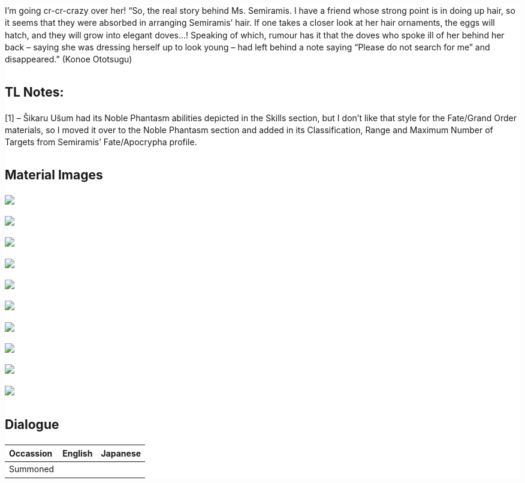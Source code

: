 I’m going cr-cr-crazy over her! “So, the real story behind Ms. Semiramis. I have a friend whose strong point is in doing up hair, so it seems that they were absorbed in arranging Semiramis’ hair. If one takes a closer look at her hair ornaments, the eggs will hatch, and they will grow into elegant doves…! Speaking of which, rumour has it that the doves who spoke ill of her behind her back – saying she was dressing herself up to look young – had left behind a note saying “Please do not search for me” and disappeared.” (Konoe Ototsugu)  
  
## TL Notes:  
  
[1] – Šikaru Ušum had its Noble Phantasm abilities depicted in the Skills section, but I don’t like that style for the Fate/Grand Order materials, so I moved it over to the Noble Phantasm section and added in its Classification, Range and Maximum Number of Targets from Semiramis’ Fate/Apocrypha profile.  
  
## Material Images  
  
![](https://github.com/Assets-I/Materials/blob/main/fgo-material-VI/i-186.jpg?raw=true)  
  
![](https://github.com/Assets-I/Materials/blob/main/fgo-material-VI/i-187.jpg?raw=true)  
  
![](https://github.com/Assets-I/Materials/blob/main/fgo-material-VI/i-188.jpg?raw=true)  
  
![](https://github.com/Assets-I/Materials/blob/main/fgo-material-VI/i-189.jpg?raw=true)  
  
![](https://github.com/Assets-I/Materials/blob/main/fgo-material-VI/i-190.jpg?raw=true)  
  
![](https://github.com/Assets-I/Materials/blob/main/fgo-material-VI/i-191.jpg?raw=true)  
  
![](https://github.com/Assets-I/Materials/blob/main/fgo-material-VI/i-192.jpg?raw=true)  
  
![](https://github.com/Assets-I/Materials/blob/main/fgo-material-VI/i-193.jpg?raw=true)  
  
![](https://github.com/Assets-I/Materials/blob/main/fgo-material-VI/i-194.jpg?raw=true)  
  
![](https://github.com/Assets-I/Materials/blob/main/fgo-material-VI/i-195.jpg?raw=true)  
  
## Dialogue  
  
| Occassion | English | Japanese |  
|:--------|:--------:|:--------:|  
| Summoned |  |  |  
  
  
  